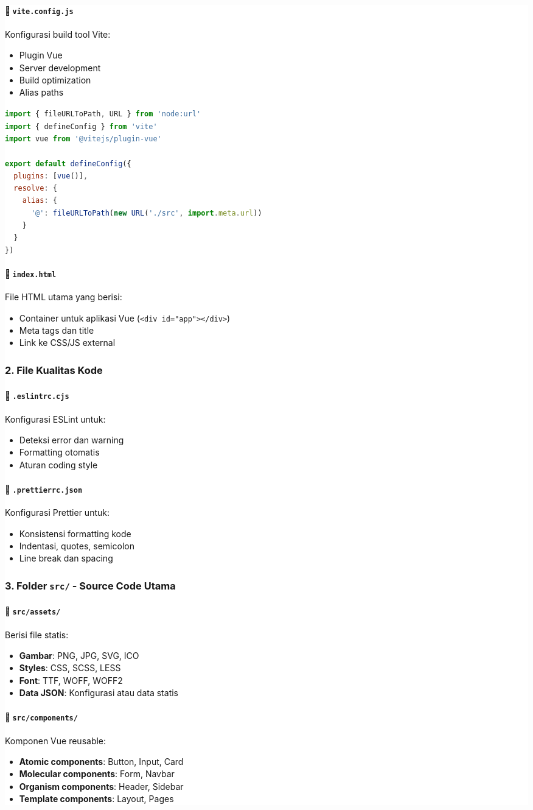 #### 📄 `vite.config.js`
Konfigurasi build tool Vite:
- Plugin Vue
- Server development
- Build optimization
- Alias paths

```javascript
import { fileURLToPath, URL } from 'node:url'
import { defineConfig } from 'vite'
import vue from '@vitejs/plugin-vue'

export default defineConfig({
  plugins: [vue()],
  resolve: {
    alias: {
      '@': fileURLToPath(new URL('./src', import.meta.url))
    }
  }
})
```

#### 📄 `index.html`
File HTML utama yang berisi:
- Container untuk aplikasi Vue (`<div id="app"></div>`)
- Meta tags dan title
- Link ke CSS/JS external

### 2. **File Kualitas Kode**

#### 📄 `.eslintrc.cjs`
Konfigurasi ESLint untuk:
- Deteksi error dan warning
- Formatting otomatis
- Aturan coding style

#### 📄 `.prettierrc.json`
Konfigurasi Prettier untuk:
- Konsistensi formatting kode
- Indentasi, quotes, semicolon
- Line break dan spacing

### 3. **Folder `src/` - Source Code Utama**

#### 📁 `src/assets/`
Berisi file statis:
- **Gambar**: PNG, JPG, SVG, ICO
- **Styles**: CSS, SCSS, LESS
- **Font**: TTF, WOFF, WOFF2
- **Data JSON**: Konfigurasi atau data statis

#### 📁 `src/components/`
Komponen Vue reusable:
- **Atomic components**: Button, Input, Card
- **Molecular components**: Form, Navbar
- **Organism components**: Header, Sidebar
- **Template components**: Layout, Pages
